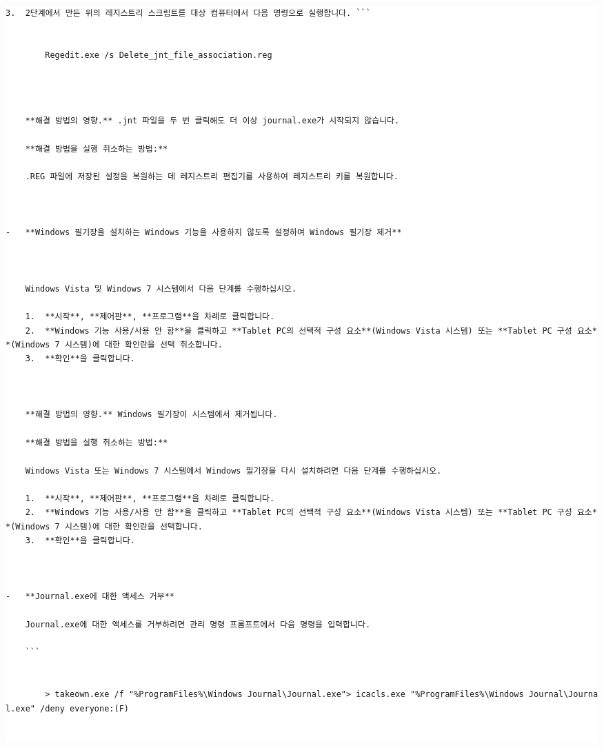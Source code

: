     3.  2단계에서 만든 위의 레지스트리 스크립트를 대상 컴퓨터에서 다음 명령으로 실행합니다. ```

  
            Regedit.exe /s Delete_jnt_file_association.reg
  
          
```
  
     
  
    **해결 방법의 영향.** .jnt 파일을 두 번 클릭해도 더 이상 journal.exe가 시작되지 않습니다.
  
    **해결 방법을 실행 취소하는 방법:**
  
    .REG 파일에 저장된 설정을 복원하는 데 레지스트리 편집기를 사용하여 레지스트리 키를 복원합니다.
  
     
  
-   **Windows 필기장을 설치하는 Windows 기능을 사용하지 않도록 설정하여 Windows 필기장 제거**
  
     
  
    Windows Vista 및 Windows 7 시스템에서 다음 단계를 수행하십시오.
  
    1.  **시작**, **제어판**, **프로그램**을 차례로 클릭합니다.  
    2.  **Windows 기능 사용/사용 안 함**을 클릭하고 **Tablet PC의 선택적 구성 요소**(Windows Vista 시스템) 또는 **Tablet PC 구성 요소**(Windows 7 시스템)에 대한 확인란을 선택 취소합니다.  
    3.  **확인**을 클릭합니다.
  
     
  
    **해결 방법의 영향.** Windows 필기장이 시스템에서 제거됩니다.
  
    **해결 방법을 실행 취소하는 방법:**
  
    Windows Vista 또는 Windows 7 시스템에서 Windows 필기장을 다시 설치하려면 다음 단계를 수행하십시오.
  
    1.  **시작**, **제어판**, **프로그램**을 차례로 클릭합니다.  
    2.  **Windows 기능 사용/사용 안 함**을 클릭하고 **Tablet PC의 선택적 구성 요소**(Windows Vista 시스템) 또는 **Tablet PC 구성 요소**(Windows 7 시스템)에 대한 확인란을 선택합니다.  
    3.  **확인**을 클릭합니다.
  
     
  
-   **Journal.exe에 대한 액세스 거부**
  
    Journal.exe에 대한 액세스를 거부하려면 관리 명령 프롬프트에서 다음 명령을 입력합니다.
  
    ```

  
        > takeown.exe /f "%ProgramFiles%\Windows Journal\Journal.exe"> icacls.exe "%ProgramFiles%\Windows Journal\Journal.exe" /deny everyone:(F)
  
      
```
  
